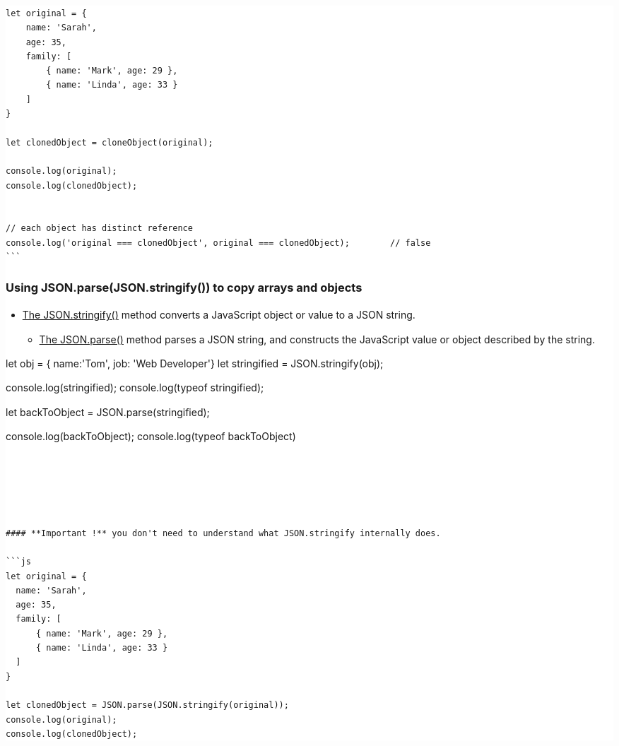     let original = {
    	name: 'Sarah',
    	age: 35,	
    	family: [
        	{ name: 'Mark', age: 29 },
        	{ name: 'Linda', age: 33 }
    	] 
    }
    
    let clonedObject = cloneObject(original);
    
    console.log(original);
    console.log(clonedObject);
    
    
    // each object has distinct reference
    console.log('original === clonedObject', original === clonedObject);		// false 
    ```



### Using JSON.parse(JSON.stringify()) to copy arrays and objects



- [The JSON.stringify()](https://developer.mozilla.org/en-US/docs/Web/JavaScript/Reference/Global_Objects/JSON/stringify) method converts a JavaScript object or value to a JSON string.

  - [The JSON.parse()](https://developer.mozilla.org/en-US/docs/Web/JavaScript/Reference/Global_Objects/JSON/parse) method parses a JSON string, and constructs the JavaScript value or object described by the string.



  ```js
let obj = { name:'Tom', job: 'Web Developer'}
let stringified = JSON.stringify(obj);

console.log(stringified);
console.log(typeof stringified);

let backToObject = JSON.parse(stringified);

console.log(backToObject);
console.log(typeof backToObject)
  ```

  



  #### **Important !** you don't need to understand what JSON.stringify internally does.

  ```js
  let original = {
  	name: 'Sarah',
  	age: 35,
  	family: [
      	{ name: 'Mark', age: 29 },
      	{ name: 'Linda', age: 33 }
  	] 
  }
  
let clonedObject = JSON.parse(JSON.stringify(original));
console.log(original);
console.log(clonedObject);
  ```

